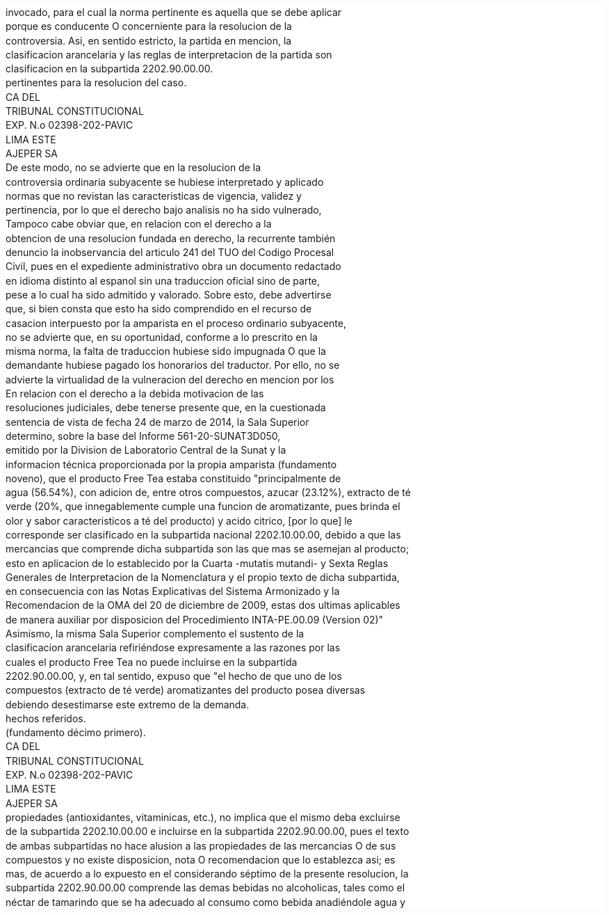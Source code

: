 invocado, para el cual la norma pertinente es aquella que se debe aplicar  
porque es conducente O concerniente para la resolucion de la  
controversia. Asi, en sentido estricto, la partida en mencion, la  
clasificacion arancelaria y las reglas de interpretacion de la partida son  
clasificacion en la subpartida 2202.90.00.00.  
pertinentes para la resolucion del caso.  
CA DEL  
TRIBUNAL CONSTITUCIONAL  
EXP. N.o 02398-202-PAVIC  
LIMA ESTE  
AJEPER SA  
De este modo, no se advierte que en la resolucion de la  
controversia ordinaria subyacente se hubiese interpretado y aplicado  
normas que no revistan las caracteristicas de vigencia, validez y  
pertinencia, por lo que el derecho bajo analisis no ha sido vulnerado,  
Tampoco cabe obviar que, en relacion con el derecho a la  
obtencion de una resolucion fundada en derecho, la recurrente también  
denuncio la inobservancia del articulo 241 del TUO del Codigo Procesal  
Civil, pues en el expediente administrativo obra un documento redactado  
en idioma distinto al espanol sin una traduccion oficial sino de parte,  
pese a lo cual ha sido admitido y valorado. Sobre esto, debe advertirse  
que, si bien consta que esto ha sido comprendido en el recurso de  
casacion interpuesto por la amparista en el proceso ordinario subyacente,  
no se advierte que, en su oportunidad, conforme a lo prescrito en la  
misma norma, la falta de traduccion hubiese sido impugnada O que la  
demandante hubiese pagado los honorarios del traductor. Por ello, no se  
advierte la virtualidad de la vulneracion del derecho en mencion por los  
En relacion con el derecho a la debida motivacion de las  
resoluciones judiciales, debe tenerse presente que, en la cuestionada  
sentencia de vista de fecha 24 de marzo de 2014, la Sala Superior  
determino, sobre la base del Informe 561-20-SUNAT3D050,  
emitido por la Division de Laboratorio Central de la Sunat y la  
informacion técnica proporcionada por la propia amparista (fundamento  
noveno), que el producto Free Tea estaba constituido "principalmente de  
agua (56.54%), con adicion de, entre otros compuestos, azucar (23.12%), extracto de té  
verde (20%, que innegablemente cumple una funcion de aromatizante, pues brinda el  
olor y sabor caracteristicos a té del producto) y acido citrico, [por lo que] le  
corresponde ser clasificado en la subpartida nacional 2202.10.00.00, debido a que las  
mercancias que comprende dicha subpartida son las que mas se asemejan al producto;  
esto en aplicacion de lo establecido por la Cuarta -mutatis mutandi- y Sexta Reglas  
Generales de Interpretacion de la Nomenclatura y el propio texto de dicha subpartida,  
en consecuencia con las Notas Explicativas del Sistema Armonizado y la  
Recomendacion de la OMA del 20 de diciembre de 2009, estas dos ultimas aplicables  
de manera auxiliar por disposicion del Procedimiento INTA-PE.00.09 (Version 02)"  
Asimismo, la misma Sala Superior complemento el sustento de la  
clasificacion arancelaria refiriéndose expresamente a las razones por las  
cuales el producto Free Tea no puede incluirse en la subpartida  
2202.90.00.00, y, en tal sentido, expuso que "el hecho de que uno de los  
compuestos (extracto de té verde) aromatizantes del producto posea diversas  
debiendo desestimarse este extremo de la demanda.  
hechos referidos.  
(fundamento décimo primero).  
CA DEL  
TRIBUNAL CONSTITUCIONAL  
EXP. N.o 02398-202-PAVIC  
LIMA ESTE  
AJEPER SA  
propiedades (antioxidantes, vitaminicas, etc.), no implica que el mismo deba excluirse  
de la subpartida 2202.10.00.00 e incluirse en la subpartida 2202.90.00.00, pues el texto  
de ambas subpartidas no hace alusion a las propiedades de las mercancias O de sus  
compuestos y no existe disposicion, nota O recomendacion que lo establezca asi; es  
mas, de acuerdo a lo expuesto en el considerando séptimo de la presente resolucion, la  
subpartida 2202.90.00.00 comprende las demas bebidas no alcoholicas, tales como el  
néctar de tamarindo que se ha adecuado al consumo como bebida anadiéndole agua y  